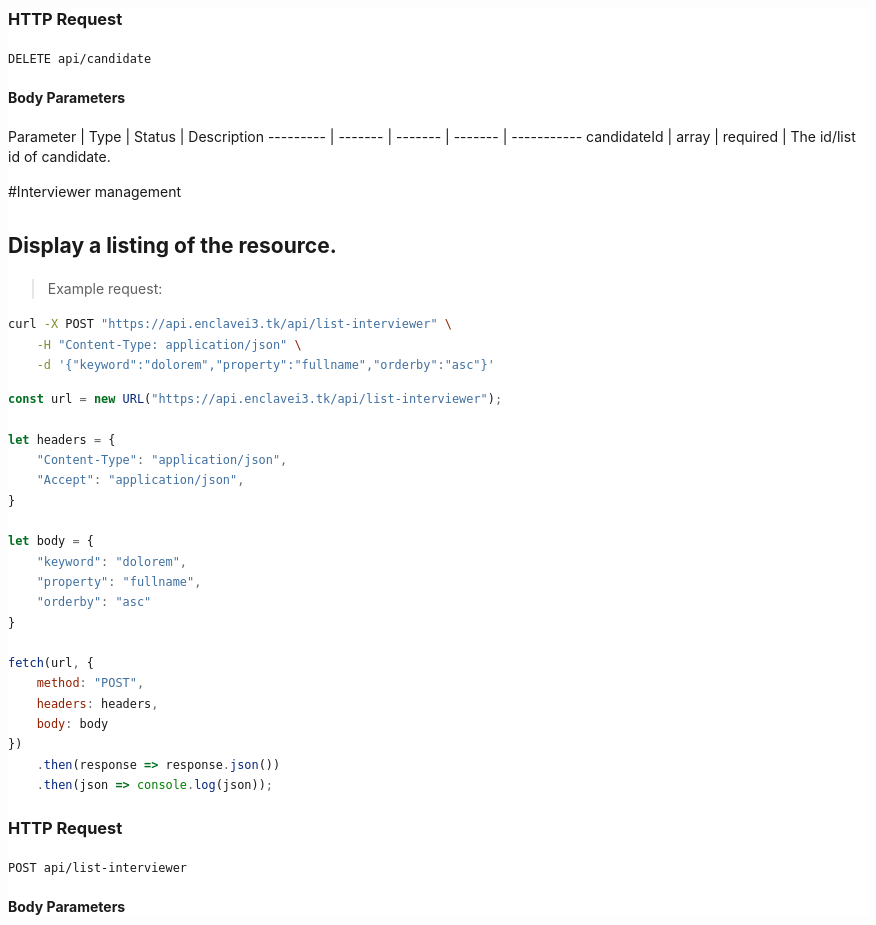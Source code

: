 

### HTTP Request
`DELETE api/candidate`

#### Body Parameters

Parameter | Type | Status | Description
--------- | ------- | ------- | ------- | -----------
    candidateId | array |  required  | The id/list id of candidate.



#Interviewer management

## Display a listing of the resource.

> Example request:

```bash
curl -X POST "https://api.enclavei3.tk/api/list-interviewer" \
    -H "Content-Type: application/json" \
    -d '{"keyword":"dolorem","property":"fullname","orderby":"asc"}'

```

```javascript
const url = new URL("https://api.enclavei3.tk/api/list-interviewer");

let headers = {
    "Content-Type": "application/json",
    "Accept": "application/json",
}

let body = {
    "keyword": "dolorem",
    "property": "fullname",
    "orderby": "asc"
}

fetch(url, {
    method: "POST",
    headers: headers,
    body: body
})
    .then(response => response.json())
    .then(json => console.log(json));
```



### HTTP Request
`POST api/list-interviewer`

#### Body Parameters

